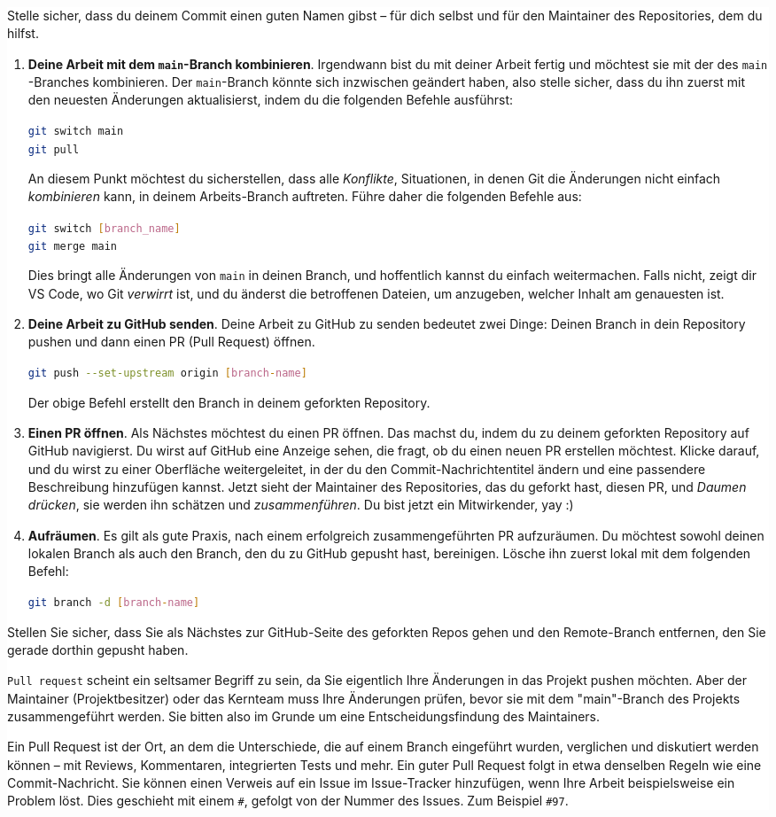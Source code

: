    Stelle sicher, dass du deinem Commit einen guten Namen gibst – für dich selbst und für den Maintainer des Repositories, dem du hilfst.

1. **Deine Arbeit mit dem `main`-Branch kombinieren**. Irgendwann bist du mit deiner Arbeit fertig und möchtest sie mit der des `main`-Branches kombinieren. Der `main`-Branch könnte sich inzwischen geändert haben, also stelle sicher, dass du ihn zuerst mit den neuesten Änderungen aktualisierst, indem du die folgenden Befehle ausführst:

   ```bash
   git switch main
   git pull
   ```

   An diesem Punkt möchtest du sicherstellen, dass alle _Konflikte_, Situationen, in denen Git die Änderungen nicht einfach _kombinieren_ kann, in deinem Arbeits-Branch auftreten. Führe daher die folgenden Befehle aus:

   ```bash
   git switch [branch_name]
   git merge main
   ```

   Dies bringt alle Änderungen von `main` in deinen Branch, und hoffentlich kannst du einfach weitermachen. Falls nicht, zeigt dir VS Code, wo Git _verwirrt_ ist, und du änderst die betroffenen Dateien, um anzugeben, welcher Inhalt am genauesten ist.

1. **Deine Arbeit zu GitHub senden**. Deine Arbeit zu GitHub zu senden bedeutet zwei Dinge: Deinen Branch in dein Repository pushen und dann einen PR (Pull Request) öffnen.

   ```bash
   git push --set-upstream origin [branch-name]
   ```

   Der obige Befehl erstellt den Branch in deinem geforkten Repository.

1. **Einen PR öffnen**. Als Nächstes möchtest du einen PR öffnen. Das machst du, indem du zu deinem geforkten Repository auf GitHub navigierst. Du wirst auf GitHub eine Anzeige sehen, die fragt, ob du einen neuen PR erstellen möchtest. Klicke darauf, und du wirst zu einer Oberfläche weitergeleitet, in der du den Commit-Nachrichtentitel ändern und eine passendere Beschreibung hinzufügen kannst. Jetzt sieht der Maintainer des Repositories, das du geforkt hast, diesen PR, und _Daumen drücken_, sie werden ihn schätzen und _zusammenführen_. Du bist jetzt ein Mitwirkender, yay :)

1. **Aufräumen**. Es gilt als gute Praxis, nach einem erfolgreich zusammengeführten PR aufzuräumen. Du möchtest sowohl deinen lokalen Branch als auch den Branch, den du zu GitHub gepusht hast, bereinigen. Lösche ihn zuerst lokal mit dem folgenden Befehl:

   ```bash
   git branch -d [branch-name]
   ```
Stellen Sie sicher, dass Sie als Nächstes zur GitHub-Seite des geforkten Repos gehen und den Remote-Branch entfernen, den Sie gerade dorthin gepusht haben.

`Pull request` scheint ein seltsamer Begriff zu sein, da Sie eigentlich Ihre Änderungen in das Projekt pushen möchten. Aber der Maintainer (Projektbesitzer) oder das Kernteam muss Ihre Änderungen prüfen, bevor sie mit dem "main"-Branch des Projekts zusammengeführt werden. Sie bitten also im Grunde um eine Entscheidungsfindung des Maintainers.

Ein Pull Request ist der Ort, an dem die Unterschiede, die auf einem Branch eingeführt wurden, verglichen und diskutiert werden können – mit Reviews, Kommentaren, integrierten Tests und mehr. Ein guter Pull Request folgt in etwa denselben Regeln wie eine Commit-Nachricht. Sie können einen Verweis auf ein Issue im Issue-Tracker hinzufügen, wenn Ihre Arbeit beispielsweise ein Problem löst. Dies geschieht mit einem `#`, gefolgt von der Nummer des Issues. Zum Beispiel `#97`.
